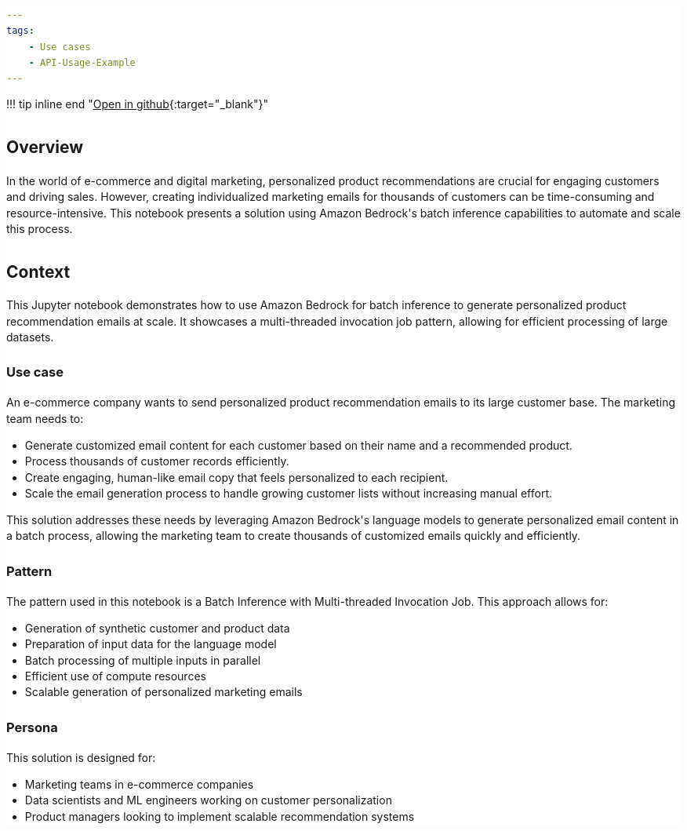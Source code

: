 ```yaml
---
tags:
    - Use cases
    - API-Usage-Example
---
```


!!! tip inline end "[Open in github](https://github.com/aws-samples/amazon-bedrock-samples/blob/main//genai-use-cases/text-generation/how_to_work_with_text_generation_w_bedrock.ipynb){:target="_blank"}"

<h2>Overview</h2>

In the world of e-commerce and digital marketing, personalized product recommendations are crucial for engaging customers and driving sales. However, creating individualized marketing emails for thousands of customers can be time-consuming and resource-intensive. This notebook presents a solution using Amazon Bedrock's batch inference capabilities to automate and scale this process.


<h2>Context</h2>

This Jupyter notebook demonstrates how to use Amazon Bedrock for batch inference to generate personalized product recommendation emails at scale. It showcases a multi-threaded invocation job pattern, allowing for efficient processing of large datasets.


<h3>Use case</h3>

An e-commerce company wants to send personalized product recommendation emails to its large customer base. The marketing team needs to:
- Generate customized email content for each customer based on their name and a recommended product.
- Process thousands of customer records efficiently.
- Create engaging, human-like email copy that feels personalized to each recipient.
- Scale the email generation process to handle growing customer lists without increasing manual effort.

This solution addresses these needs by leveraging Amazon Bedrock's language models to generate personalized email content in a batch process, allowing the marketing team to create thousands of customized emails quickly and efficiently.


<h3>Pattern</h3>

The pattern used in this notebook is a Batch Inference with Multi-threaded Invocation Job. This approach allows for:
- Generation of synthetic customer and product data
- Preparation of input data for the language model
- Batch processing of multiple inputs in parallel
- Efficient use of compute resources
- Scalable generation of personalized marketing emails


<h3>Persona</h3>

This solution is designed for:
- Marketing teams in e-commerce companies
- Data scientists and ML engineers working on customer personalization
- Product managers looking to implement scalable recommendation systems
